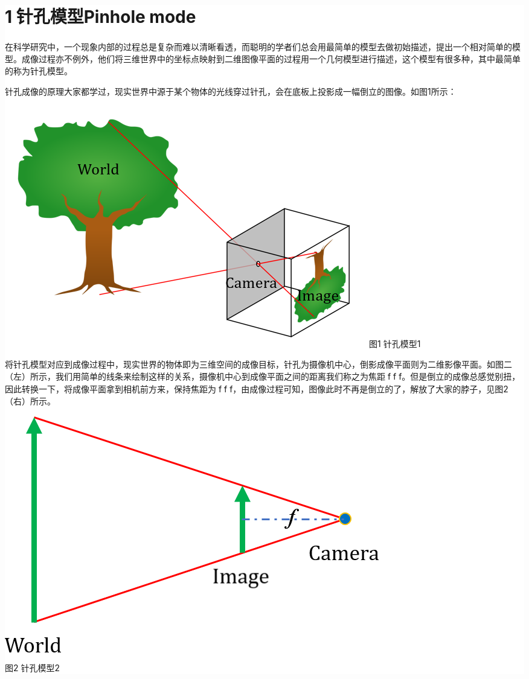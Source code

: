 

# 1 针孔模型Pinhole mode

在科学研究中，一个现象内部的过程总是复杂而难以清晰看透，而聪明的学者们总会用最简单的模型去做初始描述，提出一个相对简单的模型。成像过程亦不例外，他们将三维世界中的坐标点映射到二维图像平面的过程用一个几何模型进行描述，这个模型有很多种，其中最简单的称为针孔模型。

针孔成像的原理大家都学过，现实世界中源于某个物体的光线穿过针孔，会在底板上投影成一幅倒立的图像。如图1所示：

![img](相机坐标系和标定/2021012716452465.png)图1 针孔模型1

将针孔模型对应到成像过程中，现实世界的物体即为三维空间的成像目标，针孔为摄像机中心，倒影成像平面则为二维影像平面。如图二（左）所示，我们用简单的线条来绘制这样的关系，摄像机中心到成像平面之间的距离我们称之为焦距 f f f。但是倒立的成像总感觉别扭，因此转换一下，将成像平面拿到相机前方来，保持焦距为 f f f，由成像过程可知，图像此时不再是倒立的了，解放了大家的脖子，见图2（右）所示。

![img](相机坐标系和标定/20210127165606746.png)	
图2 针孔模型2
